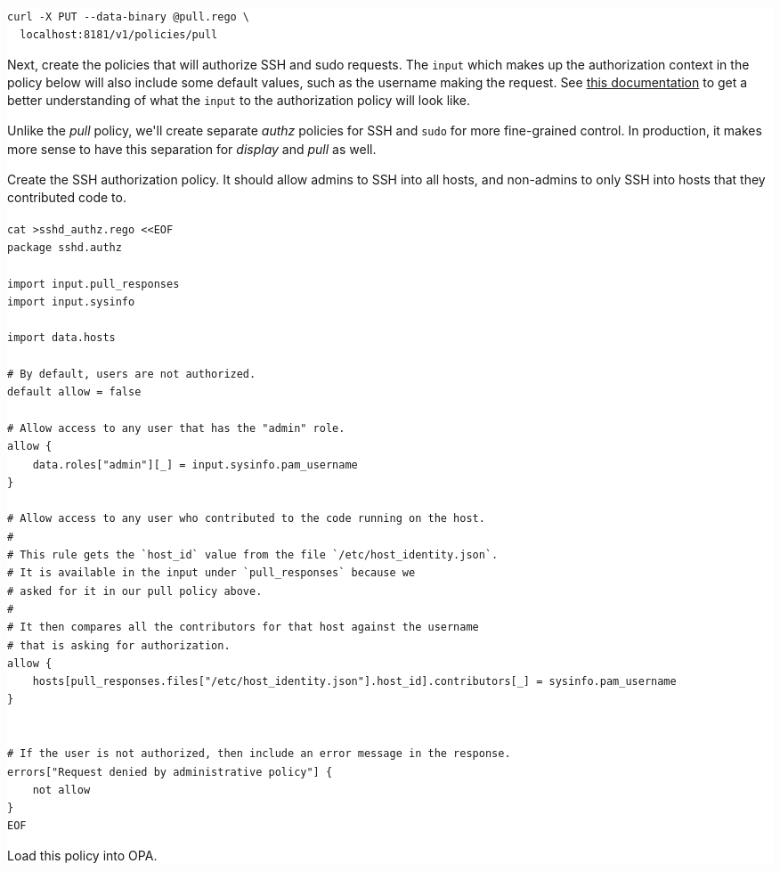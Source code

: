 ```shell
curl -X PUT --data-binary @pull.rego \
  localhost:8181/v1/policies/pull
```

Next, create the policies that will authorize SSH and sudo requests.
The `input` which makes up the authorization context in the policy below will also
include some default values, such as the username making the request. See
[this documentation](https://github.com/open-policy-agent/contrib/tree/master/pam_authz/pam#authz)
to get a better understanding of what the `input` to the authorization policy will look like.

Unlike the *pull* policy, we'll create separate *authz* policies
for SSH and `sudo` for more fine-grained control.
In production, it makes more sense to have this separation for *display* and *pull* as well.

Create the SSH authorization policy. It should allow admins to SSH into all hosts,
and non-admins to only SSH into hosts that they contributed code to.

```shell
cat >sshd_authz.rego <<EOF
package sshd.authz

import input.pull_responses
import input.sysinfo

import data.hosts

# By default, users are not authorized.
default allow = false

# Allow access to any user that has the "admin" role.
allow {
    data.roles["admin"][_] = input.sysinfo.pam_username
}

# Allow access to any user who contributed to the code running on the host.
#
# This rule gets the `host_id` value from the file `/etc/host_identity.json`.
# It is available in the input under `pull_responses` because we
# asked for it in our pull policy above.
#
# It then compares all the contributors for that host against the username
# that is asking for authorization.
allow {
    hosts[pull_responses.files["/etc/host_identity.json"].host_id].contributors[_] = sysinfo.pam_username
}


# If the user is not authorized, then include an error message in the response.
errors["Request denied by administrative policy"] {
    not allow
}
EOF
```
Load this policy into OPA.
